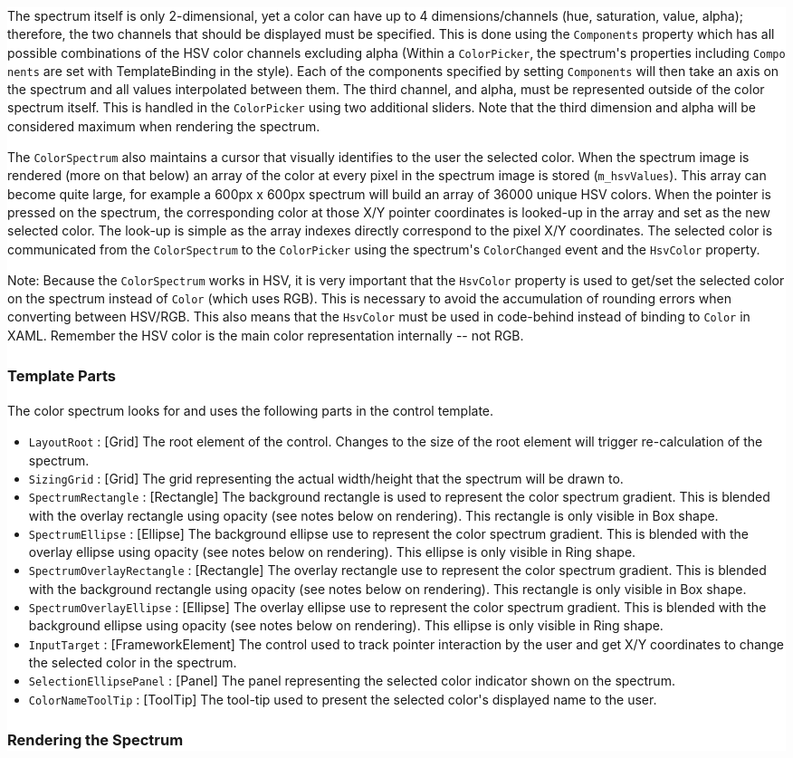 The spectrum itself is only 2-dimensional, yet a color can have up to 4 dimensions/channels (hue, saturation, value, alpha); therefore, the two channels that should be displayed must be specified. This is done using the `Components` property which has all possible combinations of the HSV color channels excluding alpha (Within a `ColorPicker`, the spectrum's properties including `Components` are set with TemplateBinding in the style). Each of the components specified by setting `Components` will then take an axis on the spectrum and all values interpolated between them. The third channel, and alpha, must be represented outside of the color spectrum itself. This is handled in the `ColorPicker` using two additional sliders. Note that the third dimension and alpha will be considered maximum when rendering the spectrum.

The `ColorSpectrum` also maintains a cursor that visually identifies to the user the selected color. When the spectrum image is rendered (more on that below) an array of the color at every pixel in the spectrum image is stored (`m_hsvValues`). This array can become quite large, for example a 600px x 600px spectrum will build an array of 36000 unique HSV colors. When the pointer is pressed on the spectrum, the corresponding color at those X/Y pointer coordinates is looked-up in the array and set as the new selected color. The look-up is simple as the array indexes directly correspond to the pixel X/Y coordinates. The selected color is communicated from the `ColorSpectrum` to the `ColorPicker` using the spectrum's `ColorChanged` event and the `HsvColor` property.

Note: Because the `ColorSpectrum` works in HSV, it is very important that the `HsvColor` property is used to get/set the selected color on the spectrum instead of `Color` (which uses RGB). This is necessary to avoid the accumulation of rounding errors when converting between HSV/RGB. This also means that the `HsvColor` must be used in code-behind instead of binding to `Color` in XAML. Remember the HSV color is the main color representation internally -- not RGB.

### Template Parts

The color spectrum looks for and uses the following parts in the control template. 

* `LayoutRoot` : [Grid] The root element of the control. Changes to the size of the root element will trigger re-calculation of the spectrum.
* `SizingGrid` : [Grid] The grid representing the actual width/height that the spectrum will be drawn to.
* `SpectrumRectangle` : [Rectangle] The background rectangle is used to represent the color spectrum gradient. This is blended with the overlay rectangle using opacity (see notes below on rendering). This rectangle is only visible in Box shape.
* `SpectrumEllipse` : [Ellipse] The background ellipse use to represent the color spectrum gradient. This is blended with the overlay ellipse using opacity (see notes below on rendering). This ellipse is only visible in Ring shape.
* `SpectrumOverlayRectangle` : [Rectangle] The overlay rectangle use to represent the color spectrum gradient. This is blended with the background rectangle using opacity (see notes below on rendering). This rectangle is only visible in Box shape.
* `SpectrumOverlayEllipse` : [Ellipse] The overlay ellipse use to represent the color spectrum gradient. This is blended with the background ellipse using opacity (see notes below on rendering). This ellipse is only visible in Ring shape.
* `InputTarget` : [FrameworkElement] The control used to track pointer interaction by the user and get X/Y coordinates to change the selected color in the spectrum.
* `SelectionEllipsePanel` : [Panel] The panel representing the selected color indicator shown on the spectrum. 
* `ColorNameToolTip` : [ToolTip] The tool-tip used to present the selected color's displayed name to the user.

### Rendering the Spectrum
